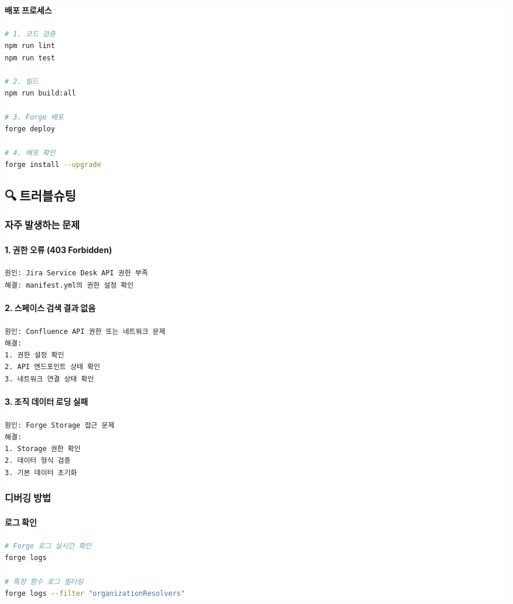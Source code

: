 #### **배포 프로세스**
```bash
# 1. 코드 검증
npm run lint
npm run test

# 2. 빌드
npm run build:all

# 3. Forge 배포
forge deploy

# 4. 배포 확인
forge install --upgrade
```

## 🔍 트러블슈팅

### 자주 발생하는 문제

#### **1. 권한 오류 (403 Forbidden)**
```
원인: Jira Service Desk API 권한 부족
해결: manifest.yml의 권한 설정 확인
```

#### **2. 스페이스 검색 결과 없음**
```
원인: Confluence API 권한 또는 네트워크 문제
해결: 
1. 권한 설정 확인
2. API 엔드포인트 상태 확인
3. 네트워크 연결 상태 확인
```

#### **3. 조직 데이터 로딩 실패**
```
원인: Forge Storage 접근 문제
해결:
1. Storage 권한 확인
2. 데이터 형식 검증
3. 기본 데이터 초기화
```

### 디버깅 방법

#### **로그 확인**
```bash
# Forge 로그 실시간 확인
forge logs

# 특정 함수 로그 필터링
forge logs --filter "organizationResolvers"
```
